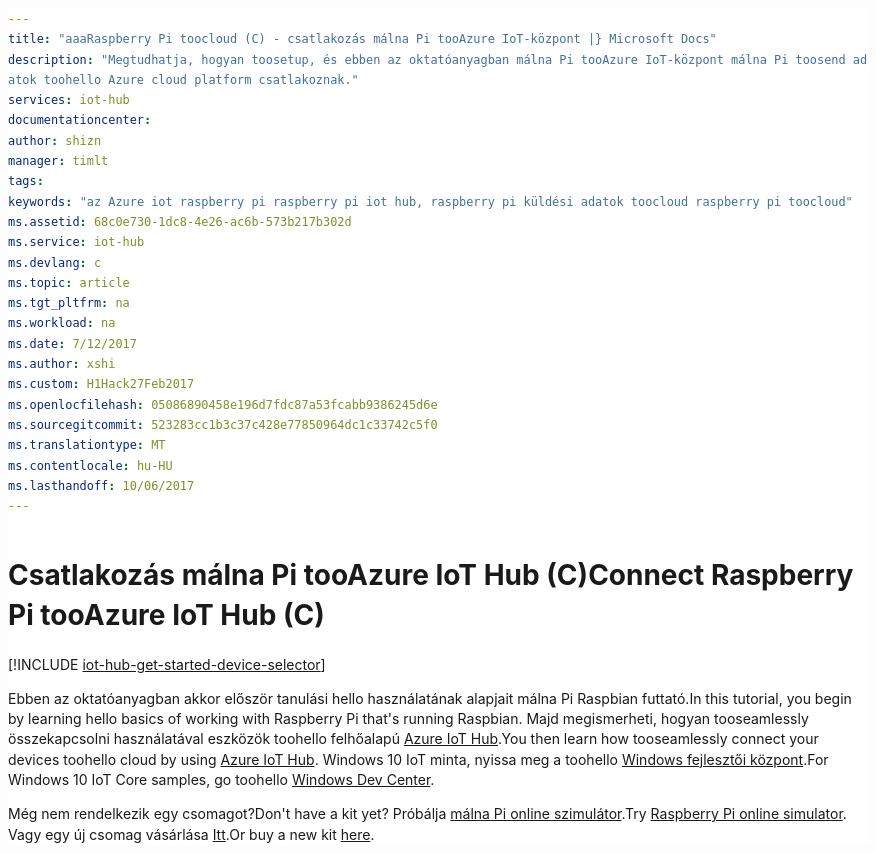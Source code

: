 ```yaml
---
title: "aaaRaspberry Pi toocloud (C) - csatlakozás málna Pi tooAzure IoT-központ |} Microsoft Docs"
description: "Megtudhatja, hogyan toosetup, és ebben az oktatóanyagban málna Pi tooAzure IoT-központ málna Pi toosend adatok toohello Azure cloud platform csatlakoznak."
services: iot-hub
documentationcenter: 
author: shizn
manager: timlt
tags: 
keywords: "az Azure iot raspberry pi raspberry pi iot hub, raspberry pi küldési adatok toocloud raspberry pi toocloud"
ms.assetid: 68c0e730-1dc8-4e26-ac6b-573b217b302d
ms.service: iot-hub
ms.devlang: c
ms.topic: article
ms.tgt_pltfrm: na
ms.workload: na
ms.date: 7/12/2017
ms.author: xshi
ms.custom: H1Hack27Feb2017
ms.openlocfilehash: 05086890458e196d7fdc87a53fcabb9386245d6e
ms.sourcegitcommit: 523283cc1b3c37c428e77850964dc1c33742c5f0
ms.translationtype: MT
ms.contentlocale: hu-HU
ms.lasthandoff: 10/06/2017
---
```

# <a name="connect-raspberry-pi-tooazure-iot-hub-c"></a><span data-ttu-id="788d8-104">Csatlakozás málna Pi tooAzure IoT Hub (C)</span><span class="sxs-lookup"><span data-stu-id="788d8-104">Connect Raspberry Pi tooAzure IoT Hub (C)</span></span>

[!INCLUDE [iot-hub-get-started-device-selector](../../includes/iot-hub-get-started-device-selector.md)]

<span data-ttu-id="788d8-105">Ebben az oktatóanyagban akkor először tanulási hello használatának alapjait málna Pi Raspbian futtató.</span><span class="sxs-lookup"><span data-stu-id="788d8-105">In this tutorial, you begin by learning hello basics of working with Raspberry Pi that's running Raspbian.</span></span> <span data-ttu-id="788d8-106">Majd megismerheti, hogyan tooseamlessly összekapcsolni használatával eszközök toohello felhőalapú [Azure IoT Hub](iot-hub-what-is-iot-hub.md).</span><span class="sxs-lookup"><span data-stu-id="788d8-106">You then learn how tooseamlessly connect your devices toohello cloud by using [Azure IoT Hub](iot-hub-what-is-iot-hub.md).</span></span> <span data-ttu-id="788d8-107">Windows 10 IoT minta, nyissa meg a toohello [Windows fejlesztői központ](http://www.windowsondevices.com/).</span><span class="sxs-lookup"><span data-stu-id="788d8-107">For Windows 10 IoT Core samples, go toohello [Windows Dev Center](http://www.windowsondevices.com/).</span></span>

<span data-ttu-id="788d8-108">Még nem rendelkezik egy csomagot?</span><span class="sxs-lookup"><span data-stu-id="788d8-108">Don't have a kit yet?</span></span> <span data-ttu-id="788d8-109">Próbálja [málna Pi online szimulátor](iot-hub-raspberry-pi-web-simulator-get-started.md).</span><span class="sxs-lookup"><span data-stu-id="788d8-109">Try [Raspberry Pi online simulator](iot-hub-raspberry-pi-web-simulator-get-started.md).</span></span> <span data-ttu-id="788d8-110">Vagy egy új csomag vásárlása [Itt](https://azure.microsoft.com/develop/iot/starter-kits).</span><span class="sxs-lookup"><span data-stu-id="788d8-110">Or buy a new kit [here](https://azure.microsoft.com/develop/iot/starter-kits).</span></span>
